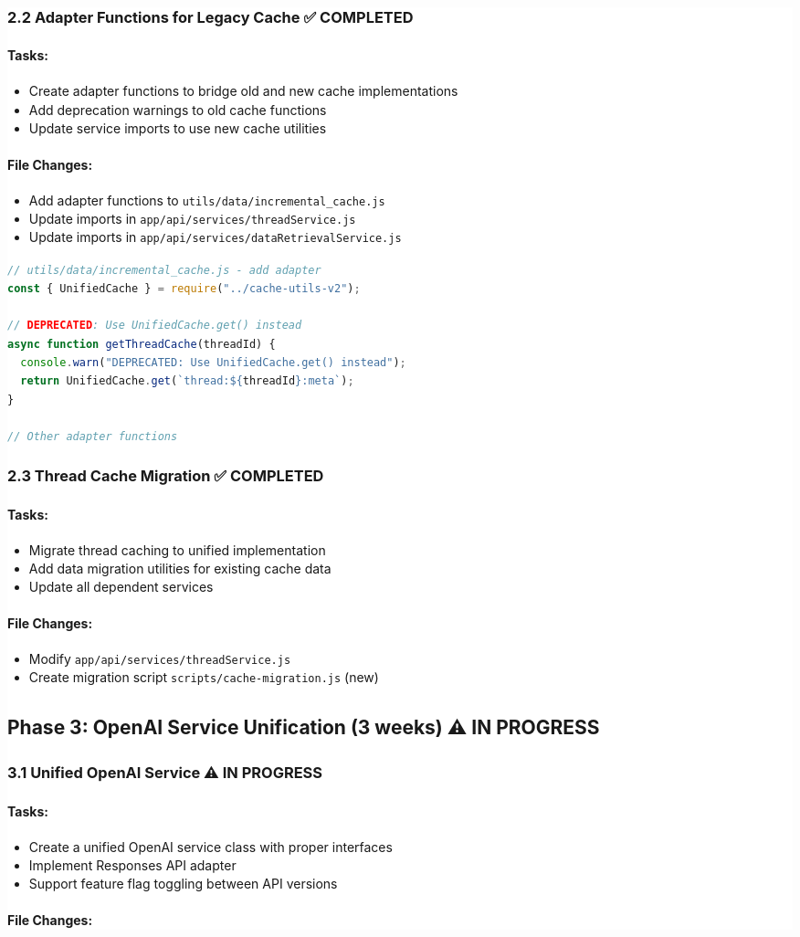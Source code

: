 ### 2.2 Adapter Functions for Legacy Cache ✅ COMPLETED

#### Tasks:

- Create adapter functions to bridge old and new cache implementations
- Add deprecation warnings to old cache functions
- Update service imports to use new cache utilities

#### File Changes:

- Add adapter functions to `utils/data/incremental_cache.js`
- Update imports in `app/api/services/threadService.js`
- Update imports in `app/api/services/dataRetrievalService.js`

```typescript
// utils/data/incremental_cache.js - add adapter
const { UnifiedCache } = require("../cache-utils-v2");

// DEPRECATED: Use UnifiedCache.get() instead
async function getThreadCache(threadId) {
  console.warn("DEPRECATED: Use UnifiedCache.get() instead");
  return UnifiedCache.get(`thread:${threadId}:meta`);
}

// Other adapter functions
```

### 2.3 Thread Cache Migration ✅ COMPLETED

#### Tasks:

- Migrate thread caching to unified implementation
- Add data migration utilities for existing cache data
- Update all dependent services

#### File Changes:

- Modify `app/api/services/threadService.js`
- Create migration script `scripts/cache-migration.js` (new)

## Phase 3: OpenAI Service Unification (3 weeks) ⚠️ IN PROGRESS

### 3.1 Unified OpenAI Service ⚠️ IN PROGRESS

#### Tasks:

- Create a unified OpenAI service class with proper interfaces
- Implement Responses API adapter
- Support feature flag toggling between API versions

#### File Changes:

